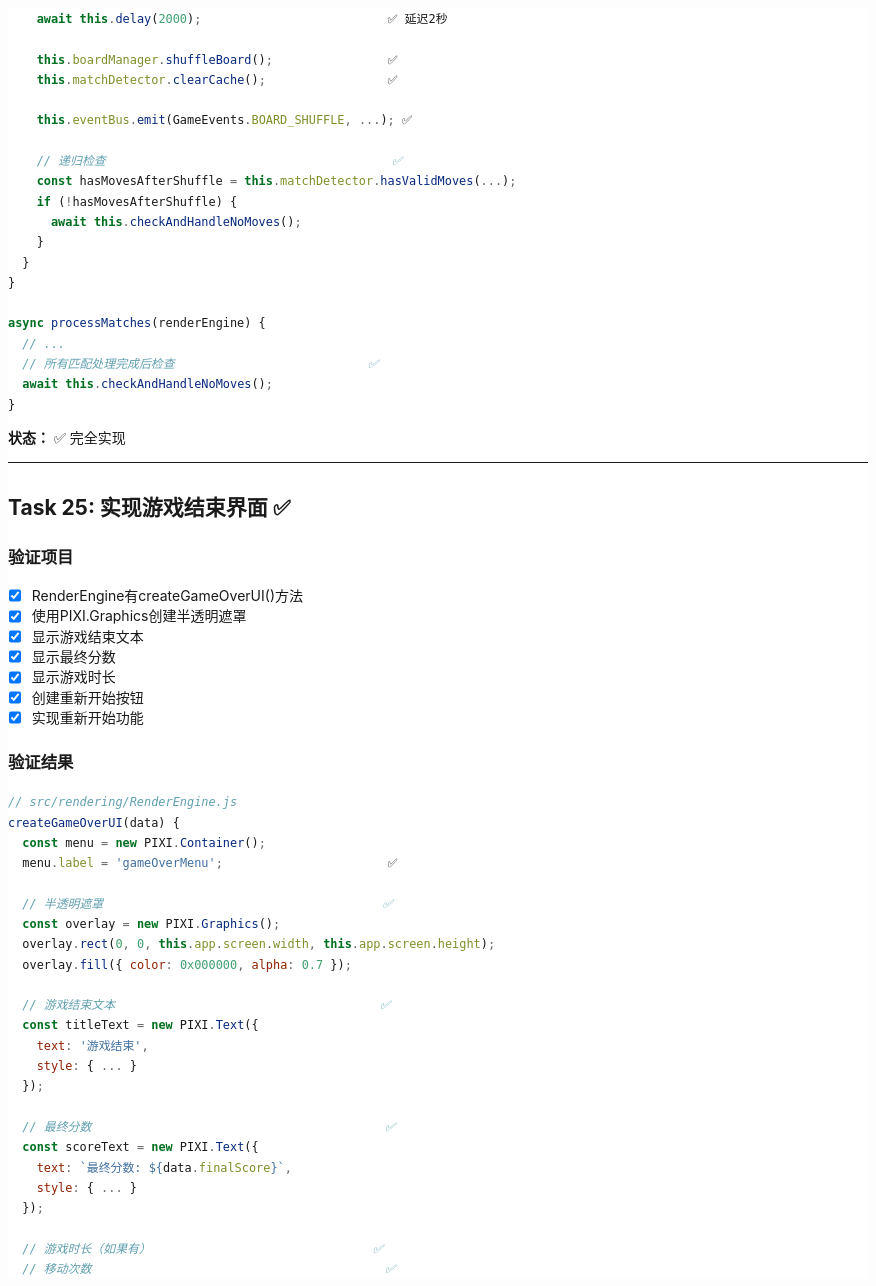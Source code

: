 ```javascript
    await this.delay(2000);                          ✅ 延迟2秒
    
    this.boardManager.shuffleBoard();                ✅
    this.matchDetector.clearCache();                 ✅
    
    this.eventBus.emit(GameEvents.BOARD_SHUFFLE, ...); ✅
    
    // 递归检查                                        ✅
    const hasMovesAfterShuffle = this.matchDetector.hasValidMoves(...);
    if (!hasMovesAfterShuffle) {
      await this.checkAndHandleNoMoves();
    }
  }
}

async processMatches(renderEngine) {
  // ...
  // 所有匹配处理完成后检查                           ✅
  await this.checkAndHandleNoMoves();
}
```

**状态：** ✅ 完全实现

---

## Task 25: 实现游戏结束界面 ✅

### 验证项目
- [x] RenderEngine有createGameOverUI()方法
- [x] 使用PIXI.Graphics创建半透明遮罩
- [x] 显示游戏结束文本
- [x] 显示最终分数
- [x] 显示游戏时长
- [x] 创建重新开始按钮
- [x] 实现重新开始功能

### 验证结果
```javascript
// src/rendering/RenderEngine.js
createGameOverUI(data) {
  const menu = new PIXI.Container();
  menu.label = 'gameOverMenu';                       ✅
  
  // 半透明遮罩                                       ✅
  const overlay = new PIXI.Graphics();
  overlay.rect(0, 0, this.app.screen.width, this.app.screen.height);
  overlay.fill({ color: 0x000000, alpha: 0.7 });
  
  // 游戏结束文本                                     ✅
  const titleText = new PIXI.Text({
    text: '游戏结束',
    style: { ... }
  });
  
  // 最终分数                                         ✅
  const scoreText = new PIXI.Text({
    text: `最终分数: ${data.finalScore}`,
    style: { ... }
  });
  
  // 游戏时长（如果有）                               ✅
  // 移动次数                                         ✅
```